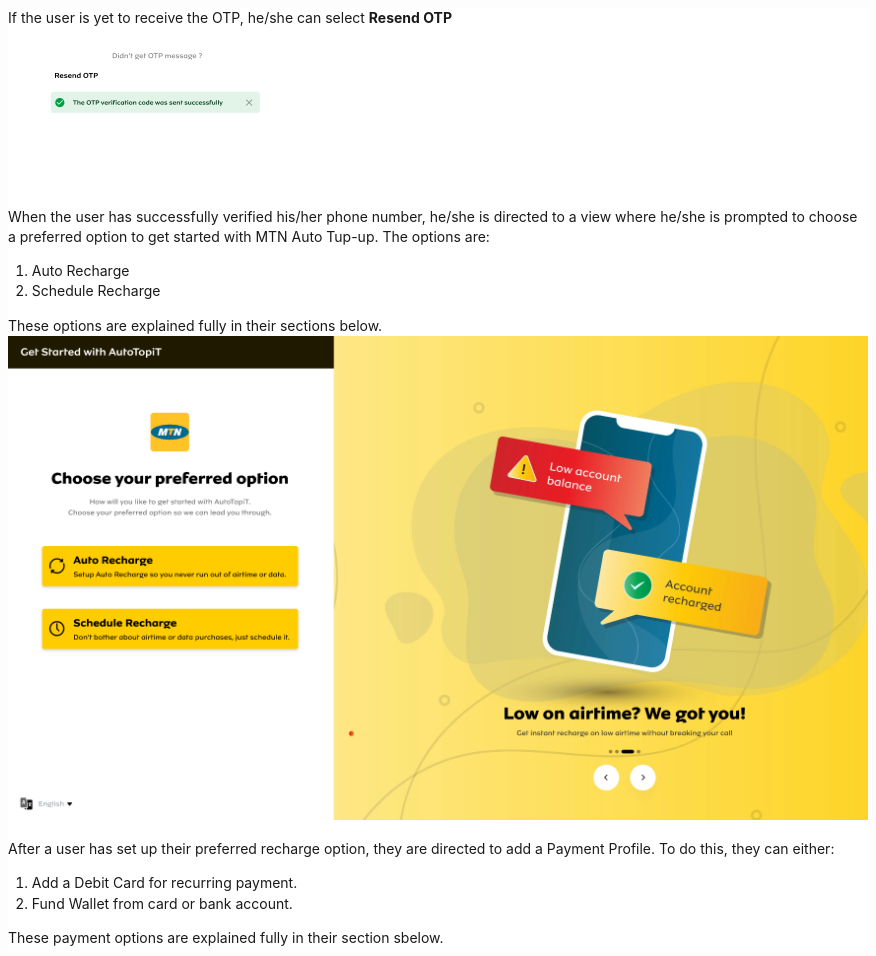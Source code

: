 If the user is yet to receive the OTP, he/she can select **Resend OTP**

![Resend OTP](../assets/user-images/resend-otp.png)

When the user has successfully verified his/her phone number, he/she is directed to a view where he/she is prompted to choose a preferred option to get started with MTN Auto Tup-up. The options are:
1. Auto Recharge
2. Schedule Recharge

These options are explained fully in their sections below.
![Get Started](../assets/user-images/get-started.png)

After a user has set up their preferred recharge option, they are directed to add a Payment Profile. To do this, they can either:
1. Add a Debit Card for recurring payment.
2. Fund Wallet from card or bank account.

These payment options are explained fully in their section sbelow.